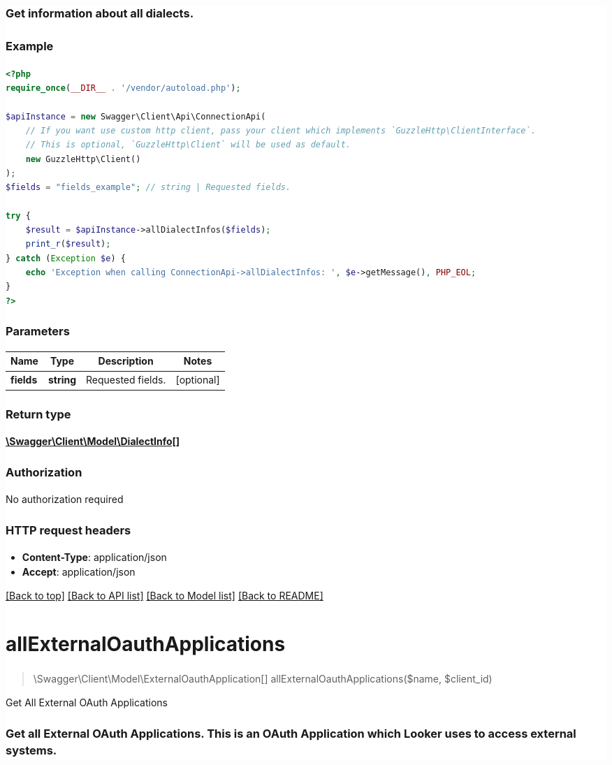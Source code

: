 ### Get information about all dialects.

### Example
```php
<?php
require_once(__DIR__ . '/vendor/autoload.php');

$apiInstance = new Swagger\Client\Api\ConnectionApi(
    // If you want use custom http client, pass your client which implements `GuzzleHttp\ClientInterface`.
    // This is optional, `GuzzleHttp\Client` will be used as default.
    new GuzzleHttp\Client()
);
$fields = "fields_example"; // string | Requested fields.

try {
    $result = $apiInstance->allDialectInfos($fields);
    print_r($result);
} catch (Exception $e) {
    echo 'Exception when calling ConnectionApi->allDialectInfos: ', $e->getMessage(), PHP_EOL;
}
?>
```

### Parameters

Name | Type | Description  | Notes
------------- | ------------- | ------------- | -------------
 **fields** | **string**| Requested fields. | [optional]

### Return type

[**\Swagger\Client\Model\DialectInfo[]**](../Model/DialectInfo.md)

### Authorization

No authorization required

### HTTP request headers

 - **Content-Type**: application/json
 - **Accept**: application/json

[[Back to top]](#) [[Back to API list]](../../README.md#documentation-for-api-endpoints) [[Back to Model list]](../../README.md#documentation-for-models) [[Back to README]](../../README.md)

# **allExternalOauthApplications**
> \Swagger\Client\Model\ExternalOauthApplication[] allExternalOauthApplications($name, $client_id)

Get All External OAuth Applications

### Get all External OAuth Applications.  This is an OAuth Application which Looker uses to access external systems.
